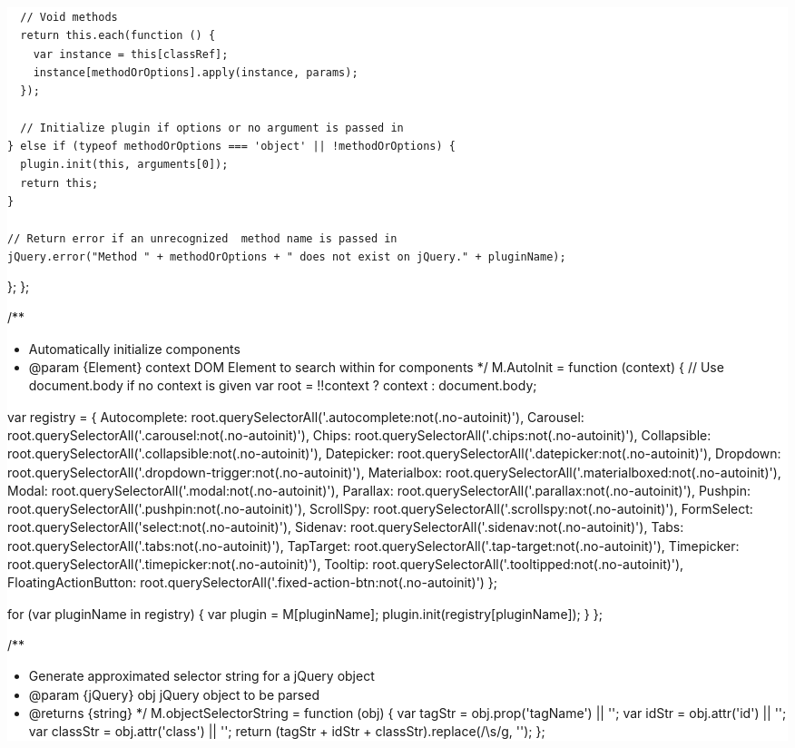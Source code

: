       // Void methods
      return this.each(function () {
        var instance = this[classRef];
        instance[methodOrOptions].apply(instance, params);
      });

      // Initialize plugin if options or no argument is passed in
    } else if (typeof methodOrOptions === 'object' || !methodOrOptions) {
      plugin.init(this, arguments[0]);
      return this;
    }

    // Return error if an unrecognized  method name is passed in
    jQuery.error("Method " + methodOrOptions + " does not exist on jQuery." + pluginName);
  };
};

/**
 * Automatically initialize components
 * @param {Element} context  DOM Element to search within for components
 */
M.AutoInit = function (context) {
  // Use document.body if no context is given
  var root = !!context ? context : document.body;

  var registry = {
    Autocomplete: root.querySelectorAll('.autocomplete:not(.no-autoinit)'),
    Carousel: root.querySelectorAll('.carousel:not(.no-autoinit)'),
    Chips: root.querySelectorAll('.chips:not(.no-autoinit)'),
    Collapsible: root.querySelectorAll('.collapsible:not(.no-autoinit)'),
    Datepicker: root.querySelectorAll('.datepicker:not(.no-autoinit)'),
    Dropdown: root.querySelectorAll('.dropdown-trigger:not(.no-autoinit)'),
    Materialbox: root.querySelectorAll('.materialboxed:not(.no-autoinit)'),
    Modal: root.querySelectorAll('.modal:not(.no-autoinit)'),
    Parallax: root.querySelectorAll('.parallax:not(.no-autoinit)'),
    Pushpin: root.querySelectorAll('.pushpin:not(.no-autoinit)'),
    ScrollSpy: root.querySelectorAll('.scrollspy:not(.no-autoinit)'),
    FormSelect: root.querySelectorAll('select:not(.no-autoinit)'),
    Sidenav: root.querySelectorAll('.sidenav:not(.no-autoinit)'),
    Tabs: root.querySelectorAll('.tabs:not(.no-autoinit)'),
    TapTarget: root.querySelectorAll('.tap-target:not(.no-autoinit)'),
    Timepicker: root.querySelectorAll('.timepicker:not(.no-autoinit)'),
    Tooltip: root.querySelectorAll('.tooltipped:not(.no-autoinit)'),
    FloatingActionButton: root.querySelectorAll('.fixed-action-btn:not(.no-autoinit)')
  };

  for (var pluginName in registry) {
    var plugin = M[pluginName];
    plugin.init(registry[pluginName]);
  }
};

/**
 * Generate approximated selector string for a jQuery object
 * @param {jQuery} obj  jQuery object to be parsed
 * @returns {string}
 */
M.objectSelectorString = function (obj) {
  var tagStr = obj.prop('tagName') || '';
  var idStr = obj.attr('id') || '';
  var classStr = obj.attr('class') || '';
  return (tagStr + idStr + classStr).replace(/\s/g, '');
};
